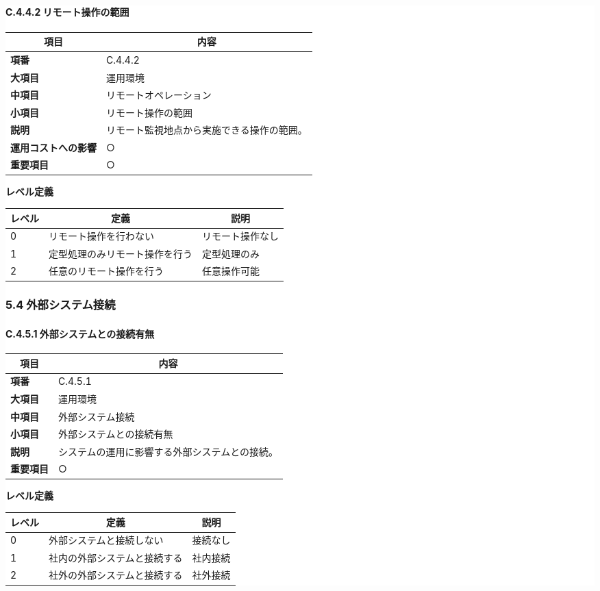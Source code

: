 #### C.4.4.2 リモート操作の範囲

| 項目 | 内容 |
|------|------|
| **項番** | C.4.4.2 |
| **大項目** | 運用環境 |
| **中項目** | リモートオペレーション |
| **小項目** | リモート操作の範囲 |
| **説明** | リモート監視地点から実施できる操作の範囲。 |
| **運用コストへの影響** | ○ |
| **重要項目** | ○ |

**レベル定義**

| レベル | 定義 | 説明 |
|--------|------|------|
| 0 | リモート操作を行わない | リモート操作なし |
| 1 | 定型処理のみリモート操作を行う | 定型処理のみ |
| 2 | 任意のリモート操作を行う | 任意操作可能 |

### 5.4 外部システム接続

#### C.4.5.1 外部システムとの接続有無

| 項目 | 内容 |
|------|------|
| **項番** | C.4.5.1 |
| **大項目** | 運用環境 |
| **中項目** | 外部システム接続 |
| **小項目** | 外部システムとの接続有無 |
| **説明** | システムの運用に影響する外部システムとの接続。 |
| **重要項目** | ○ |

**レベル定義**

| レベル | 定義 | 説明 |
|--------|------|------|
| 0 | 外部システムと接続しない | 接続なし |
| 1 | 社内の外部システムと接続する | 社内接続 |
| 2 | 社外の外部システムと接続する | 社外接続 |
